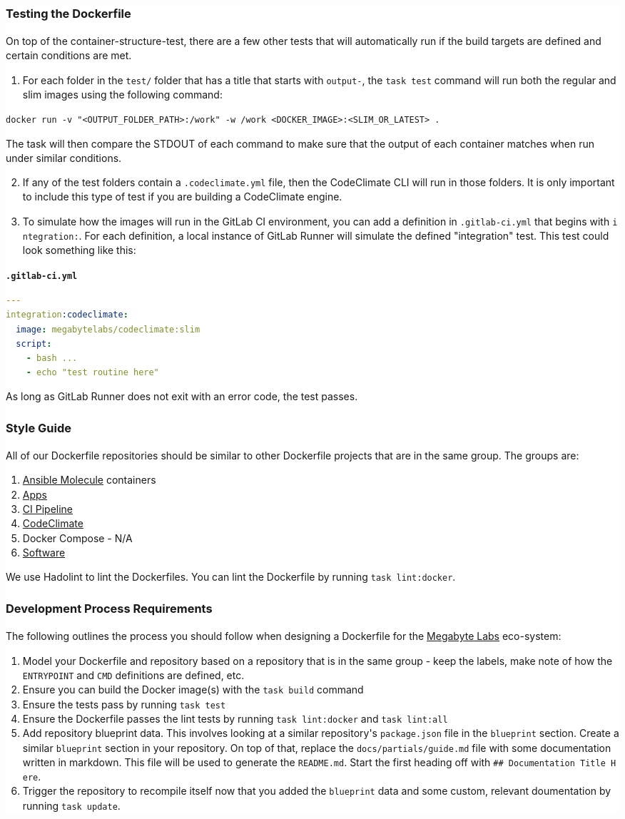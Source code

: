 ### Testing the Dockerfile

On top of the container-structure-test, there are a few other tests that will automatically run if the build targets are defined and certain conditions are met.

1. For each folder in the `test/` folder that has a title that starts with `output-`, the `task test` command will run both the regular and slim images using the following command:

```
docker run -v "<OUTPUT_FOLDER_PATH>:/work" -w /work <DOCKER_IMAGE>:<SLIM_OR_LATEST> .
```

The task will then compare the STDOUT of each command to make sure that the output of each container matches when run under similar conditions.

2. If any of the test folders contain a `.codeclimate.yml` file, then the CodeClimate CLI will run in those folders. It is only important to include this type of test if you are building a CodeClimate engine.

3. To simulate how the images will run in the GitLab CI environment, you can add a definition in `.gitlab-ci.yml` that begins with `integration:`. For each definition, a local instance of GitLab Runner will simulate the defined "integration" test. This test could look something like this:

**`.gitlab-ci.yml`**

```yml
---
integration:codeclimate:
  image: megabytelabs/codeclimate:slim
  script:
    - bash ...
    - echo "test routine here"
```

As long as GitLab Runner does not exit with an error code, the test passes.

### Style Guide

All of our Dockerfile repositories should be similar to other Dockerfile projects that are in the same group. The groups are:

1. [Ansible Molecule](https://gitlab.com/megabyte-labs/docker/ansible-molecule) containers
2. [Apps](https://gitlab.com/megabyte-labs/docker/app)
3. [CI Pipeline](https://gitlab.com/megabyte-labs/docker/ci-pipeline)
4. [CodeClimate](https://gitlab.com/megabyte-labs/docker/codeclimate)
5. Docker Compose - N/A
6. [Software](https://gitlab.com/megabyte-labs/docker/software)

We use Hadolint to lint the Dockerfiles. You can lint the Dockerfile by running `task lint:docker`.

### Development Process Requirements

The following outlines the process you should follow when designing a Dockerfile for the [Megabyte Labs](https://megabyte.space) eco-system:

1. Model your Dockerfile and repository based on a repository that is in the same group - keep the labels, make note of how the `ENTRYPOINT` and `CMD` definitions are defined, etc.
2. Ensure you can build the Docker image(s) with the `task build` command
3. Ensure the tests pass by running `task test`
4. Ensure the Dockerfile passes the lint tests by running `task lint:docker` and `task lint:all`
5. Add repository blueprint data. This involves looking at a similar repository's `package.json` file in the `blueprint` section. Create a similar `blueprint` section in your repository. On top of that, replace the `docs/partials/guide.md` file with some documentation written in markdown. This file will be used to generate the `README.md`. Start the first heading off with `## Documentation Title Here`.
6. Trigger the repository to recompile itself now that you added the `blueprint` data and some custom, relevant doumentation by running `task update`.